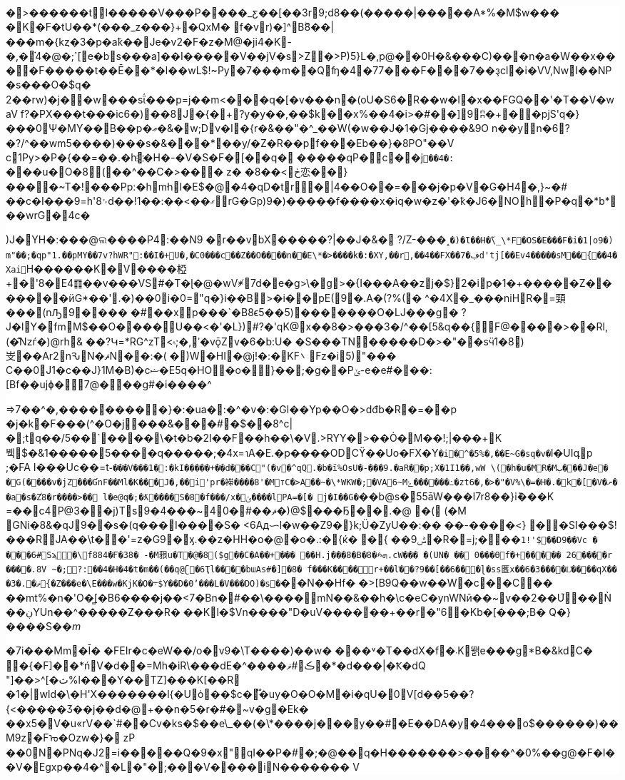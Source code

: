 �>������tI�����V���P����\_ƹ��[��3r9;d8��(�����|�����A\*%�M$w���
�K�F�tU��\*(���\_z���}+�QxM� f�vr)�]^Bۖ8��|���m�{kȥ�3�p�aҟ��Je�v2�F�z�M@�ji4�K-�,�֗4�@�;ߴ[e�bs���a]��I�����V��jV�s>Z�>P)5}L�,p@��0H�&���C)���n�a�W��x����F�����t��Ē��\*�l��wL$!~Py�7���m��Qʩ�4�77���F���7��ҙcl�i�VV,NwI��NP�s���O�$q� 2��rw)�j��w���sΐ���p=j��m<���q�[�v���n�(oU�Ѕ6�񶄗R��w�I�x��FGQ��'�T��V�waV f?�PX���t���ic6�)��8J�{�+?y�y��,��$k��x%��4�i>�#��]9ʭ�+��pjS'q�}���0Ѱ�MY��B��p�ޢ�&�w;Dv�I�{r�&��"�^\_��W(�w��J�1�Gj����&9O n��yn�6?�?/^��wm5����)� ��s�&���\*��y/�Z�R��pf���Eb��}�8PO"��V
c1Py>�P�{��=��.�h҈�H�-�V�S�F�[��q�
�����qP�c��j`��4�:`���u�O�8(��^��C�>���
z� �ڂ>��8恋��}����~T�!���Pp:�hm݀hI�E$�@�4� qD�tr�|4��O��=���j�p�V�G�H4޹�,}~�# ��c�I���9=h'8␌d��!ގ��>��:��1rG�Gp)9�) �����f����x�iq�w�z�'�ҟ�J6�NOh�P�q�\*b\*��w rG�4c�
 
 )J�YH�:���@ଲ��� �P4:��N9 �r��vbX�����?|��J�&� ?/Z-���˰`�)�Ɩ��H�̆\_\*F�OS�E���F�i�1|o9�)m"��;�qp"1.��pMY��7v?hWR":��I�+U�,�C0���c��Z��O����n��E\*�>����k�:�XY,��r,��4��FX��ڣ�7d'tj[��Ev4�� ���sM��{��4�Xai`H������K�V����椏+�'8�E4䷖��v���VS#�T�ɭ�@�wV\*̸7d�e�g>\�g>�{I���A ��zj�$}2�ip�1�+�����Z�������ӥG\*��'.�)��0i�0="q�}i� �B>�i��pE(9�.A�(?%(�
^�4X�\_� ��niHR�=頸���(nԠ9���� �#��xp���`� B8ϵ5��5)�������O�Ǉ���g� ?J�lY�fmM$��O����U��<�'�L})#?�'qK@x��8�>���3�/^� �[5&q��{◵F@����>��Rl,(�͊Nzѓ�)@ rh& ��?Կ=\*RG^zT<۾;�,ˈ�vǭZ v�6�b:U� � S���TN�����D�>�"��sӵ1�8)㞵��Ar2nԄN�ޘN��:�( �)W�HI�@j!�:�KF܌
Fz�i5)"���
C��0J1�c��J}1M�B)�cޝ�E5q�HO�o�}��;�g� �Pݶ-e�e#���:[Bf��ujɸ׋��@7��g#�i����^
 
 =>7��^�\,���������}�:�ua�:�^�v�:�Gl��Yp��O�>dđb�R�=��p
�j�k�F���(^�O�j���&���#�$��8^c|�;tq��/5��`����\�t�b�2I��F��h��\�V.>RYY�>��Ȯ�M��!;|���+K붹$� &1�����5����q�����;�4x=าA�E.�p����ODCϔ��Uo�FX�Y`�i�^�5%�,��E~G�sq�v�`l�UIգp
;�FA I���Uc��=t֊`���V���1�:�kI�����+��d���C"(�v�^qQ.�b�ï%OsU�-���9.�aR��p;X�1I1��,wW \(�h�u�MR�Mب���J�e� �G(����v�jZ���ƓnF��Ml�K���J�,��i'pr�䙊����8'�MтС�>A��~�\*WKW�;�VA6~Mۓ������߸�zt6�,�>�"�V%\�=�H�.�k�[�V�ށ��a�s�Z֓8�r����>�� l�e@q�;�ƛ����S�8�f���/x�ݵ� ���lPA=�[� j�I��G�`��b@s�55āW���l7r8��}i݉���K =��c4P@3��j)Tsޘ ��#�40~���4�9�)@$���Ҕ��.�@ �(
(�M GNi�8&�qJ9��s�(q���I����S� <6Aдᜑl�w��Z9�}k;Ü�ZyU��:��
��-����<} ⎿��SI���$!���RJA��\t��'=z�G9�ӽ. � �z�HH�օ�@�o�.:�{ќ� �{
��ݰ9�R�=j;���`1!'$ޭ��D9��Vc ����6#Sϡ�\f884̓�Ғ �38� -�M㸧u�T�@�8($g��C�A��+��� � �H.j���8�B�8�ⰾܗ.cW���
�(UN�
��
0���Өf�+����� 2 6����r ����.8V
~�;?:��4�H�4�t�m��(��q@ʗ�6Ҭl����bɯAs#�]�8 �
f���K����r+ ��lֿ��?9��[��6���ɭ�ss匶x��6�3����L͗����qX���3�.�ޘ{�Z���e�\E���w�KjK�O�܋$Y��D�0ʼ���L�V���DO)�s�`��N��Hf� �>[B9Q��w��W�c��C��
��mt%�n�'O�͚[�B6����j��<7�Bn�#��\����mN��&��h�\c�eC�ynWNӣ��~v��2��U֮��Ǹ��ڹYUn��^�����Z���R� ��Kl�$Vn����"D�uV ����񨽘��+��r�"6�Kb�[���;B� Q�}����S�$�m$
 
 �7i���Mm�Ī�
�FEIr�c�eW��/o�v9�\T����)��w�
���˅�T��dX�f�܁K뙑e���g\*B�&kdC� 
�{�F]��\*ńV�d��=Mh�iR\���dE�^����ڪ#ޥ�\*�d���|�Ҟ�dQ "]��>^[�ث%l���Y��TZ]���K[��R
�1�|wld�\�H'X���� ���l{�Uȯ��$c�֟�uy�O�O�M�i�qU�0V[d��5� �?{<�����Ӡ��j��d�@+��n�5�r�#�~v� g�Ek�
��x5�V�u«rV��`#��Cv�ks�$��e\_��(�\*����j���y��#�E��D A�y∾�4���o$������)��M9z�Fᠣ�Ozw�}�
zP ��0N�PNq�J2=i�����Q�9�x"qI��P�#�;�@��q�H�������>����^�0%��g@�F�l��V�Egxp��4�^�L�"�;���V����iN������ �
V
 